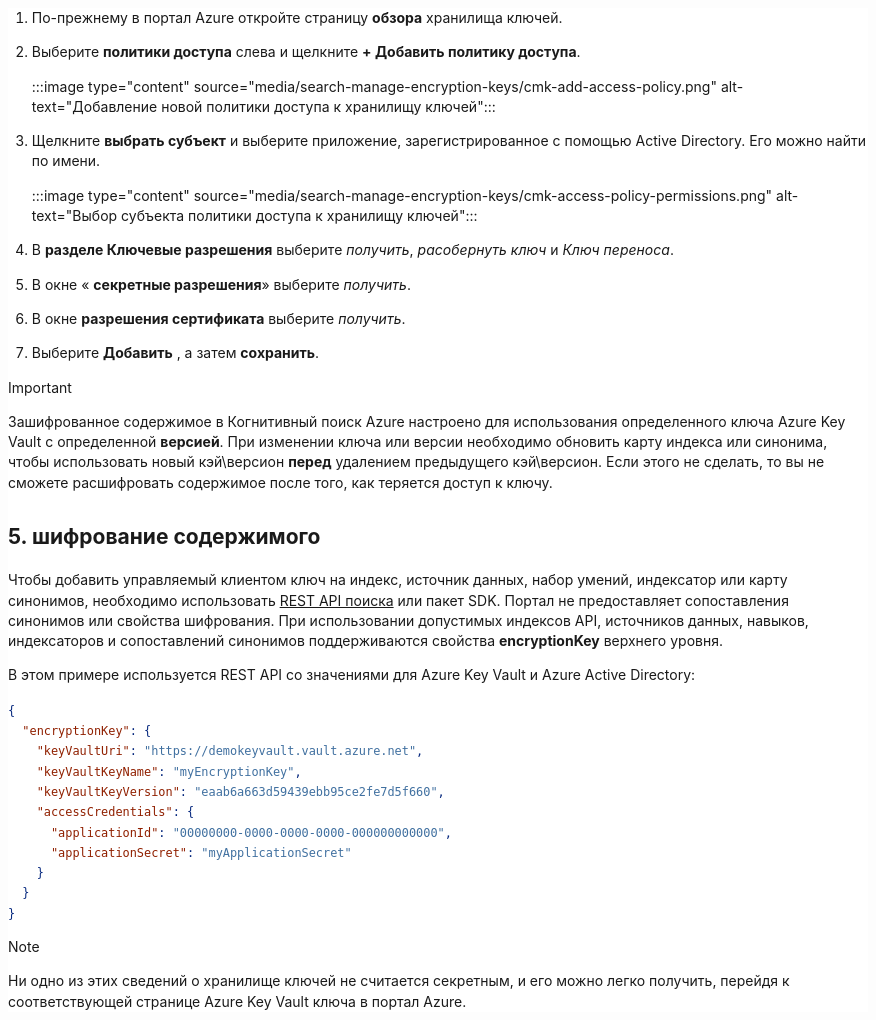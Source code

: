 1. По-прежнему в портал Azure откройте страницу **обзора** хранилища ключей. 

1. Выберите **политики доступа** слева и щелкните **+ Добавить политику доступа**.

   :::image type="content" source="media/search-manage-encryption-keys/cmk-add-access-policy.png" alt-text="Добавление новой политики доступа к хранилищу ключей":::

1. Щелкните **выбрать субъект** и выберите приложение, зарегистрированное с помощью Active Directory. Его можно найти по имени.

   :::image type="content" source="media/search-manage-encryption-keys/cmk-access-policy-permissions.png" alt-text="Выбор субъекта политики доступа к хранилищу ключей":::

1. В **разделе Ключевые разрешения** выберите *получить*, *расобернуть ключ* и *Ключ переноса*.

1. В окне « **секретные разрешения**» выберите *получить*.

1. В окне **разрешения сертификата** выберите *получить*.

1. Выберите **Добавить** , а затем **сохранить**.

> [!Important]
> Зашифрованное содержимое в Когнитивный поиск Azure настроено для использования определенного ключа Azure Key Vault с определенной **версией**. При изменении ключа или версии необходимо обновить карту индекса или синонима, чтобы использовать новый кэй\версион **перед** удалением предыдущего кэй\версион. Если этого не сделать, то вы не сможете расшифровать содержимое после того, как теряется доступ к ключу.

<a name="encrypt-content"></a>

## <a name="5---encrypt-content"></a>5. шифрование содержимого

Чтобы добавить управляемый клиентом ключ на индекс, источник данных, набор умений, индексатор или карту синонимов, необходимо использовать [REST API поиска](/rest/api/searchservice/) или пакет SDK. Портал не предоставляет сопоставления синонимов или свойства шифрования. При использовании допустимых индексов API, источников данных, навыков, индексаторов и сопоставлений синонимов поддерживаются свойства **encryptionKey** верхнего уровня.

В этом примере используется REST API со значениями для Azure Key Vault и Azure Active Directory:

```json
{
  "encryptionKey": {
    "keyVaultUri": "https://demokeyvault.vault.azure.net",
    "keyVaultKeyName": "myEncryptionKey",
    "keyVaultKeyVersion": "eaab6a663d59439ebb95ce2fe7d5f660",
    "accessCredentials": {
      "applicationId": "00000000-0000-0000-0000-000000000000",
      "applicationSecret": "myApplicationSecret"
    }
  }
}
```

> [!Note]
> Ни одно из этих сведений о хранилище ключей не считается секретным, и его можно легко получить, перейдя к соответствующей странице Azure Key Vault ключа в портал Azure.
